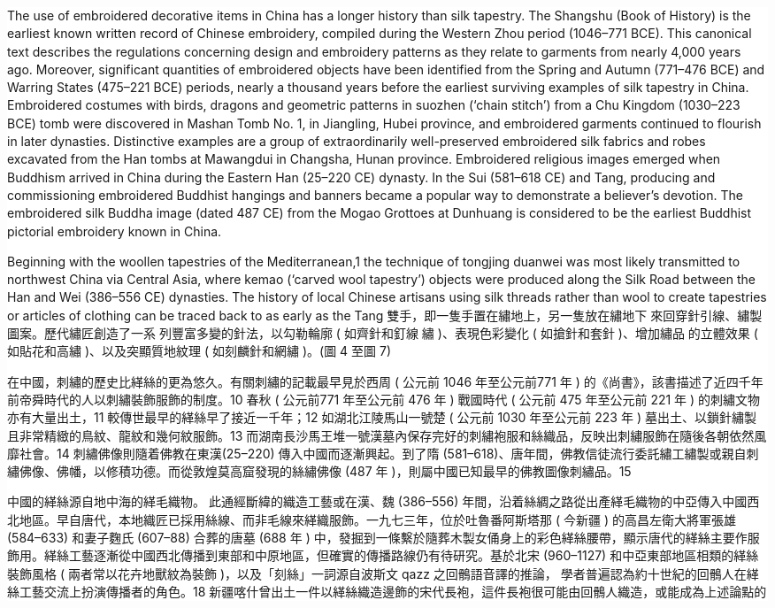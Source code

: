 The use of embroidered decorative items in China has a longer history than silk tapestry. The Shangshu (Book of  History) is the earliest known written record of Chinese embroidery, compiled during the Western Zhou period (1046–771 BCE). This canonical text describes the regulations concerning design and embroidery patterns as they relate to garments from nearly 4,000 years ago. Moreover, significant quantities of embroidered objects have been identified from the Spring and Autumn (771–476 BCE) and Warring States (475–221 BCE) periods, nearly a thousand years before the earliest surviving examples of silk tapestry in China. Embroidered costumes with birds, dragons and geometric patterns in suozhen (‘chain stitch’) from a Chu Kingdom (1030–223 BCE) tomb were discovered in Mashan Tomb No. 1, in Jiangling, Hubei province, and embroidered garments continued to flourish in later dynasties. Distinctive examples are a group of extraordinarily well-preserved embroidered silk fabrics and robes excavated from the Han tombs at Mawangdui in Changsha, Hunan province. Embroidered religious images emerged when Buddhism arrived in China during the Eastern Han (25–220 CE) dynasty. In the Sui (581–618 CE) and Tang, producing and commissioning embroidered Buddhist hangings and banners became a popular way to demonstrate a believer’s devotion. The embroidered silk Buddha image (dated 487 CE) from the Mogao Grottoes at Dunhuang is considered to be the earliest Buddhist pictorial embroidery known in China.  

Beginning with the woollen tapestries of the Mediterranean,1 the technique of tongjing duanwei was most likely transmitted to northwest China via Central Asia, where kemao (‘carved wool tapestry’) objects were produced along the Silk Road between the Han and Wei (386–556 CE) dynasties. The history of local Chinese artisans using silk threads rather than wool to create tapestries or articles of clothing can be traced back to as early as the Tang 雙手，即一隻手置在繡地上，另一隻放在繡地下 來回穿針引線、繡製圖案。歷代繡匠創造了一系 列豐富多變的針法，以勾勒輪廓 ( 如齊針和釘線 繡 )、表現色彩變化 ( 如搶針和套針 )、增加繡品 的立體效果 ( 如貼花和高繡 )、以及突顯質地紋理 ( 如刻麟針和網繡 )。(圖 4 至圖 7)  

在中國，刺繡的歷史比緙絲的更為悠久。有關刺繡的記載最早見於西周 ( 公元前 1046 年至公元前771 年 ) 的《尚書》，該書描述了近四千年前帝舜時代的人以刺繡裝飾服飾的制度。10 春秋 ( 公元前771 年至公元前 476 年 ) 戰國時代 ( 公元前 475 年至公元前 221 年 ) 的刺繡文物亦有大量出土，11 較傳世最早的緙絲早了接近一千年；12 如湖北江陵馬山一號楚 ( 公元前 1030 年至公元前 223 年 ) 墓出土、以鎖針繡製且非常精緻的鳥紋、龍紋和幾何紋服飾。13 而湖南長沙馬王堆一號漢墓內保存完好的刺繡袍服和絲織品，反映出刺繡服飾在隨後各朝依然風靡社會。14 刺繡佛像則隨着佛教在東漢(25–220) 傳入中國而逐漸興起。到了隋 (581–618)、唐年間，佛教信徒流行委託繡工繡製或親自刺繡佛像、佛幡，以修積功德。而從敦煌莫高窟發現的絲繡佛像 (487 年 )，則屬中國已知最早的佛教圖像刺繡品。15  

中國的緙絲源自地中海的緙毛織物。 此通經斷緯的織造工藝或在漢、魏 (386–556) 年間，沿着絲綢之路從出產緙毛織物的中亞傳入中國西北地區。早自唐代，本地織匠已採用絲線、而非毛線來緙織服飾。一九七三年，位於吐魯番阿斯塔那 ( 今新疆 ) 的高昌左衛大將軍張雄 (584–633) 和妻子麴氏 (607–88) 合葬的唐墓 (688 年 ) 中，發掘到一條繫於隨葬木製女俑身上的彩色緙絲腰帶，顯示唐代的緙絲主要作服飾用。緙絲工藝逐漸從中國西北傳播到東部和中原地區，但確實的傳播路線仍有待研究。基於北宋 (960–1127) 和中亞東部地區相類的緙絲裝飾風格 ( 兩者常以花卉地獸紋為裝飾 )，以及「刻絲」一詞源自波斯文 qazz 之回鶻語音譯的推論， 學者普遍認為約十世紀的回鶻人在緙絲工藝交流上扮演傳播者的角色。18 新疆喀什曾出土一件以緙絲織造邊飾的宋代長袍，這件長袍很可能由回鶻人織造，或能成為上述論點的  
